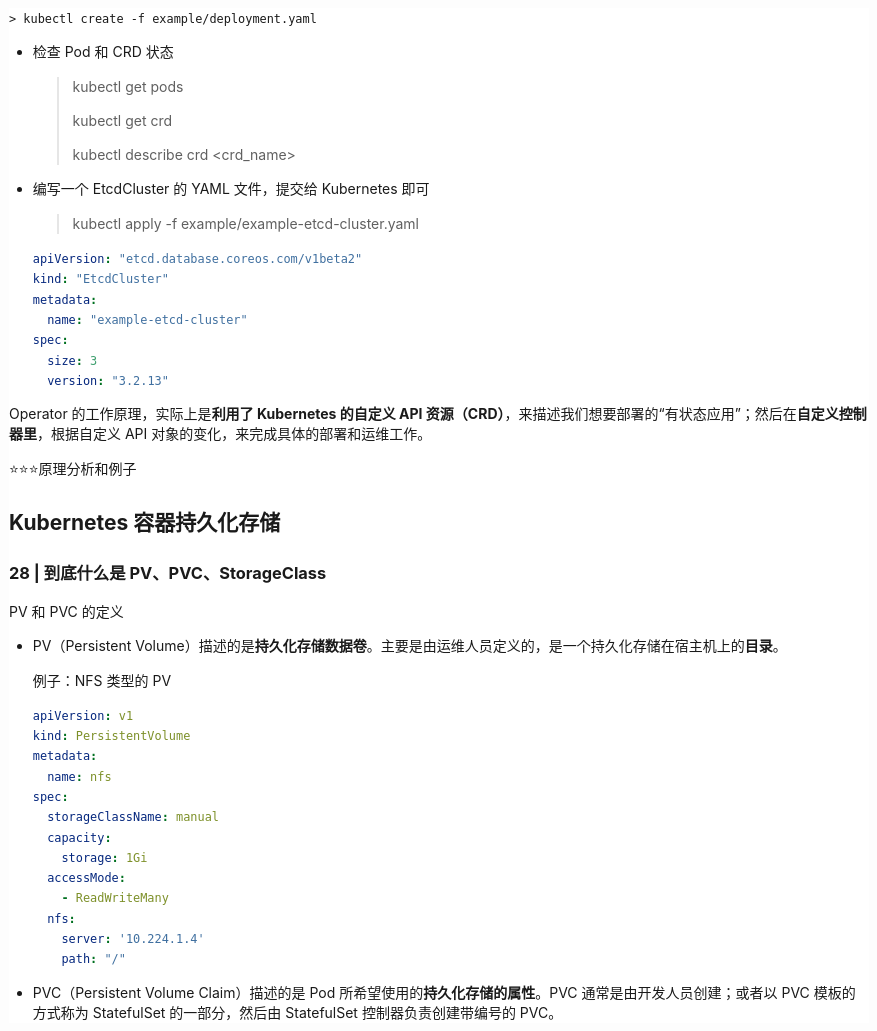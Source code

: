     > kubectl create -f example/deployment.yaml

- 检查 Pod 和 CRD 状态

    > kubectl get pods
    >
    > kubectl get crd
    >
    > kubectl describe crd <crd_name>

- 编写一个 EtcdCluster 的 YAML 文件，提交给 Kubernetes 即可

    > kubectl apply -f example/example-etcd-cluster.yaml

    ```yaml
    apiVersion: "etcd.database.coreos.com/v1beta2"
    kind: "EtcdCluster"
    metadata:
      name: "example-etcd-cluster"
    spec:
      size: 3
      version: "3.2.13"
    ```

Operator 的工作原理，实际上是**利用了 Kubernetes 的自定义 API 资源（CRD）**，来描述我们想要部署的“有状态应用”；然后在**自定义控制器里**，根据自定义 API 对象的变化，来完成具体的部署和运维工作。

⭐⭐⭐原理分析和例子

## Kubernetes 容器持久化存储

### 28 | 到底什么是 PV、PVC、StorageClass

PV 和 PVC 的定义

- PV（Persistent Volume）描述的是**持久化存储数据卷**。主要是由运维人员定义的，是一个持久化存储在宿主机上的**目录**。

    例子：NFS 类型的 PV

    ```yaml
    apiVersion: v1
    kind: PersistentVolume
    metadata:
      name: nfs
    spec:
      storageClassName: manual
      capacity:
        storage: 1Gi
      accessMode:
        - ReadWriteMany
      nfs:
        server: '10.224.1.4'
        path: "/"
    ```

- PVC（Persistent Volume Claim）描述的是 Pod 所希望使用的**持久化存储的属性**。PVC 通常是由开发人员创建；或者以 PVC 模板的方式称为 StatefulSet 的一部分，然后由 StatefulSet 控制器负责创建带编号的 PVC。

